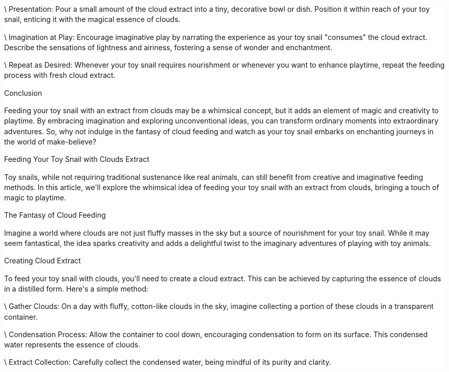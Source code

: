 

\    Presentation: Pour a small amount of the cloud extract into a tiny, decorative bowl or dish. Position it within reach of your toy snail, enticing it with the magical essence of clouds.



\    Imagination at Play: Encourage imaginative play by narrating the experience as your toy snail "consumes" the cloud extract. Describe the sensations of lightness and airiness, fostering a sense of wonder and enchantment.



\    Repeat as Desired: Whenever your toy snail requires nourishment or whenever you want to enhance playtime, repeat the feeding process with fresh cloud extract.



Conclusion



Feeding your toy snail with an extract from clouds may be a whimsical concept, but it adds an element of magic and creativity to playtime. By embracing imagination and exploring unconventional ideas, you can transform ordinary moments into extraordinary adventures. So, why not indulge in the fantasy of cloud feeding and watch as your toy snail embarks on enchanting journeys in the world of make-believe?

Feeding Your Toy Snail with Clouds Extract



Toy snails, while not requiring traditional sustenance like real animals, can still benefit from creative and imaginative feeding methods. In this article, we'll explore the whimsical idea of feeding your toy snail with an extract from clouds, bringing a touch of magic to playtime.

The Fantasy of Cloud Feeding



Imagine a world where clouds are not just fluffy masses in the sky but a source of nourishment for your toy snail. While it may seem fantastical, the idea sparks creativity and adds a delightful twist to the imaginary adventures of playing with toy animals.

Creating Cloud Extract



To feed your toy snail with clouds, you'll need to create a cloud extract. This can be achieved by capturing the essence of clouds in a distilled form. Here's a simple method:



\    Gather Clouds: On a day with fluffy, cotton-like clouds in the sky, imagine collecting a portion of these clouds in a transparent container.



\    Condensation Process: Allow the container to cool down, encouraging condensation to form on its surface. This condensed water represents the essence of clouds.



\    Extract Collection: Carefully collect the condensed water, being mindful of its purity and clarity.


